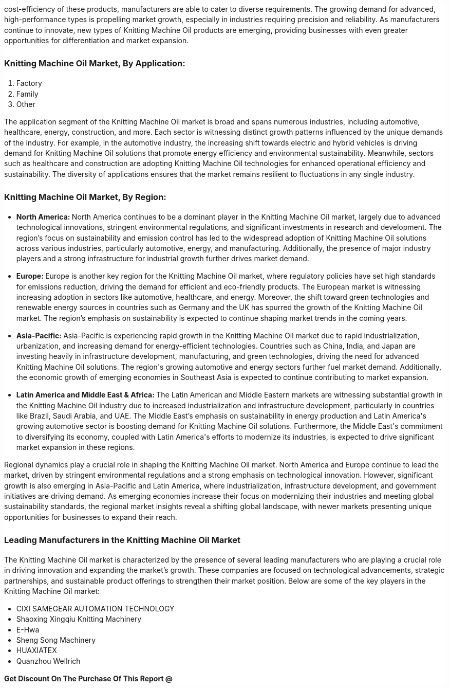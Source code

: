 cost-efficiency of these products, manufacturers are able to cater to diverse requirements. The growing demand for advanced, high-performance types is propelling market growth, especially in industries requiring precision and reliability. As manufacturers continue to innovate, new types of Knitting Machine Oil products are emerging, providing businesses with even greater opportunities for differentiation and market expansion.</p><h3>Knitting Machine Oil Market,&nbsp;By Application:</h3><ol><li>Factory<li> Family<li> Other</li></ol><p>The application segment of the Knitting Machine Oil market is broad and spans numerous industries, including automotive, healthcare, energy, construction, and more. Each sector is witnessing distinct growth patterns influenced by the unique demands of the industry. For example, in the automotive industry, the increasing shift towards electric and hybrid vehicles is driving demand for Knitting Machine Oil solutions that promote energy efficiency and environmental sustainability. Meanwhile, sectors such as healthcare and construction are adopting Knitting Machine Oil technologies for enhanced operational efficiency and sustainability. The diversity of applications ensures that the market remains resilient to fluctuations in any single industry.</p><h3>Knitting Machine Oil Market, By Region:</h3><ul><li><p><strong>North America:&nbsp;</strong>North America continues to be a dominant player in the Knitting Machine Oil market, largely due to advanced technological innovations, stringent environmental regulations, and significant investments in research and development. The region&rsquo;s focus on sustainability and emission control has led to the widespread adoption of Knitting Machine Oil solutions across various industries, particularly automotive, energy, and manufacturing. Additionally, the presence of major industry players and a strong infrastructure for industrial growth further drives market demand.</p></li><li><p><strong><strong>Europe:&nbsp;</strong></strong>Europe is another key region for the Knitting Machine Oil market, where regulatory policies have set high standards for emissions reduction, driving the demand for efficient and eco-friendly products. The European market is witnessing increasing adoption in sectors like automotive, healthcare, and energy. Moreover, the shift toward green technologies and renewable energy sources in countries such as Germany and the UK has spurred the growth of the Knitting Machine Oil market. The region&rsquo;s emphasis on sustainability is expected to continue shaping market trends in the coming years.</p></li><li><p><strong><strong>Asia-Pacific:&nbsp;</strong></strong>Asia-Pacific is experiencing rapid growth in the Knitting Machine Oil market due to rapid industrialization, urbanization, and increasing demand for energy-efficient technologies. Countries such as China, India, and Japan are investing heavily in infrastructure development, manufacturing, and green technologies, driving the need for advanced Knitting Machine Oil solutions. The region's growing automotive and energy sectors further fuel market demand. Additionally, the economic growth of emerging economies in Southeast Asia is expected to continue contributing to market expansion.</p></li><li><p><strong><strong>Latin America and Middle East &amp; Africa:&nbsp;</strong></strong>The Latin American and Middle Eastern markets are witnessing substantial growth in the Knitting Machine Oil industry due to increased industrialization and infrastructure development, particularly in countries like Brazil, Saudi Arabia, and UAE. The Middle East&rsquo;s emphasis on sustainability in energy production and Latin America's growing automotive sector is boosting demand for Knitting Machine Oil solutions. Furthermore, the Middle East's commitment to diversifying its economy, coupled with Latin America's efforts to modernize its industries, is expected to drive significant market expansion in these regions.</p></li></ul><p>Regional dynamics play a crucial role in shaping the Knitting Machine Oil market. North America and Europe continue to lead the market, driven by stringent environmental regulations and a strong emphasis on technological innovation. However, significant growth is also emerging in Asia-Pacific and Latin America, where industrialization, infrastructure development, and government initiatives are driving demand. As emerging economies increase their focus on modernizing their industries and meeting global sustainability standards, the regional market insights reveal a shifting global landscape, with newer markets presenting unique opportunities for businesses to expand their reach.</p><h3><strong>Leading Manufacturers in the Knitting Machine Oil Market</strong></h3><p>The Knitting Machine Oil market is characterized by the presence of several leading manufacturers who are playing a crucial role in driving innovation and expanding the market&rsquo;s growth. These companies are focused on technological advancements, strategic partnerships, and sustainable product offerings to strengthen their market position. Below are some of the key players in the Knitting Machine Oil market:</p></div><div class="article-main__content" data-test-id="publishing-text-block"><ul><li><span class="">CIXI SAMEGEAR AUTOMATION TECHNOLOGY<li> Shaoxing Xingqiu Knitting Machinery<li> E-Hwa<li> Sheng Song Machinery<li> HUAXIATEX<li> Quanzhou Wellrich</span></li></ul></div><div class="article-main__content" data-test-id="publishing-text-block"><p><span class="font-[700]"><strong>Get Discount On The Purchase Of This Report @</strong>